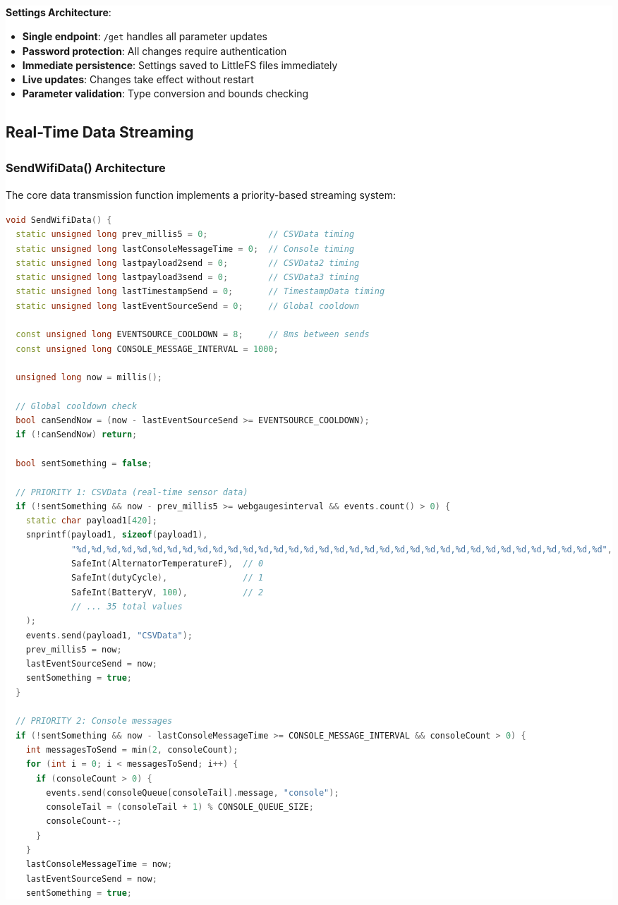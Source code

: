 **Settings Architecture**:
- **Single endpoint**: `/get` handles all parameter updates
- **Password protection**: All changes require authentication
- **Immediate persistence**: Settings saved to LittleFS files immediately
- **Live updates**: Changes take effect without restart
- **Parameter validation**: Type conversion and bounds checking

## Real-Time Data Streaming

### SendWifiData() Architecture

The core data transmission function implements a priority-based streaming system:

```cpp
void SendWifiData() {
  static unsigned long prev_millis5 = 0;            // CSVData timing
  static unsigned long lastConsoleMessageTime = 0;  // Console timing
  static unsigned long lastpayload2send = 0;        // CSVData2 timing
  static unsigned long lastpayload3send = 0;        // CSVData3 timing
  static unsigned long lastTimestampSend = 0;       // TimestampData timing
  static unsigned long lastEventSourceSend = 0;     // Global cooldown
  
  const unsigned long EVENTSOURCE_COOLDOWN = 8;     // 8ms between sends
  const unsigned long CONSOLE_MESSAGE_INTERVAL = 1000;
  
  unsigned long now = millis();
  
  // Global cooldown check
  bool canSendNow = (now - lastEventSourceSend >= EVENTSOURCE_COOLDOWN);
  if (!canSendNow) return;
  
  bool sentSomething = false;
  
  // PRIORITY 1: CSVData (real-time sensor data)
  if (!sentSomething && now - prev_millis5 >= webgaugesinterval && events.count() > 0) {
    static char payload1[420];
    snprintf(payload1, sizeof(payload1),
             "%d,%d,%d,%d,%d,%d,%d,%d,%d,%d,%d,%d,%d,%d,%d,%d,%d,%d,%d,%d,%d,%d,%d,%d,%d,%d,%d,%d,%d,%d,%d,%d,%d,%d,%d",
             SafeInt(AlternatorTemperatureF),  // 0
             SafeInt(dutyCycle),               // 1
             SafeInt(BatteryV, 100),           // 2
             // ... 35 total values
    );
    events.send(payload1, "CSVData");
    prev_millis5 = now;
    lastEventSourceSend = now;
    sentSomething = true;
  }
  
  // PRIORITY 2: Console messages
  if (!sentSomething && now - lastConsoleMessageTime >= CONSOLE_MESSAGE_INTERVAL && consoleCount > 0) {
    int messagesToSend = min(2, consoleCount);
    for (int i = 0; i < messagesToSend; i++) {
      if (consoleCount > 0) {
        events.send(consoleQueue[consoleTail].message, "console");
        consoleTail = (consoleTail + 1) % CONSOLE_QUEUE_SIZE;
        consoleCount--;
      }
    }
    lastConsoleMessageTime = now;
    lastEventSourceSend = now;
    sentSomething = true;
```